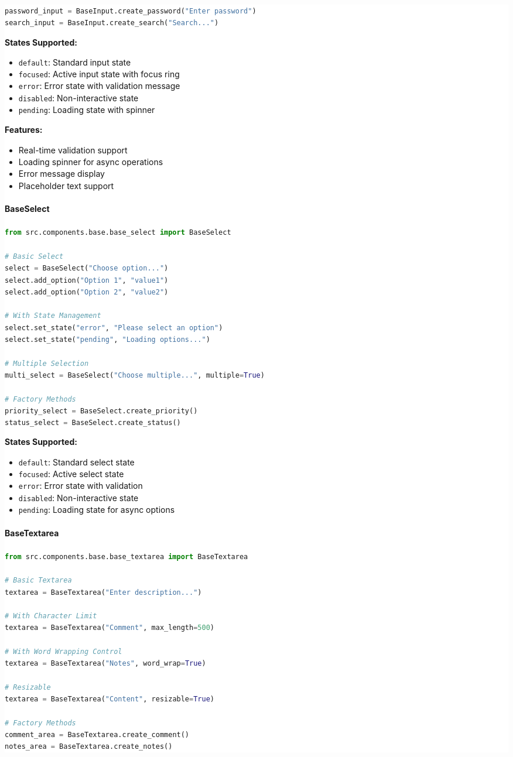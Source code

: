 ```python
password_input = BaseInput.create_password("Enter password")
search_input = BaseInput.create_search("Search...")
```

**States Supported:**
- `default`: Standard input state
- `focused`: Active input state with focus ring
- `error`: Error state with validation message
- `disabled`: Non-interactive state
- `pending`: Loading state with spinner

**Features:**
- Real-time validation support
- Loading spinner for async operations
- Error message display
- Placeholder text support

#### BaseSelect

```python
from src.components.base.base_select import BaseSelect

# Basic Select
select = BaseSelect("Choose option...")
select.add_option("Option 1", "value1")
select.add_option("Option 2", "value2")

# With State Management
select.set_state("error", "Please select an option")
select.set_state("pending", "Loading options...")

# Multiple Selection
multi_select = BaseSelect("Choose multiple...", multiple=True)

# Factory Methods
priority_select = BaseSelect.create_priority()
status_select = BaseSelect.create_status()
```

**States Supported:**
- `default`: Standard select state
- `focused`: Active select state
- `error`: Error state with validation
- `disabled`: Non-interactive state
- `pending`: Loading state for async options

#### BaseTextarea

```python
from src.components.base.base_textarea import BaseTextarea

# Basic Textarea
textarea = BaseTextarea("Enter description...")

# With Character Limit
textarea = BaseTextarea("Comment", max_length=500)

# With Word Wrapping Control
textarea = BaseTextarea("Notes", word_wrap=True)

# Resizable
textarea = BaseTextarea("Content", resizable=True)

# Factory Methods
comment_area = BaseTextarea.create_comment()
notes_area = BaseTextarea.create_notes()
```
